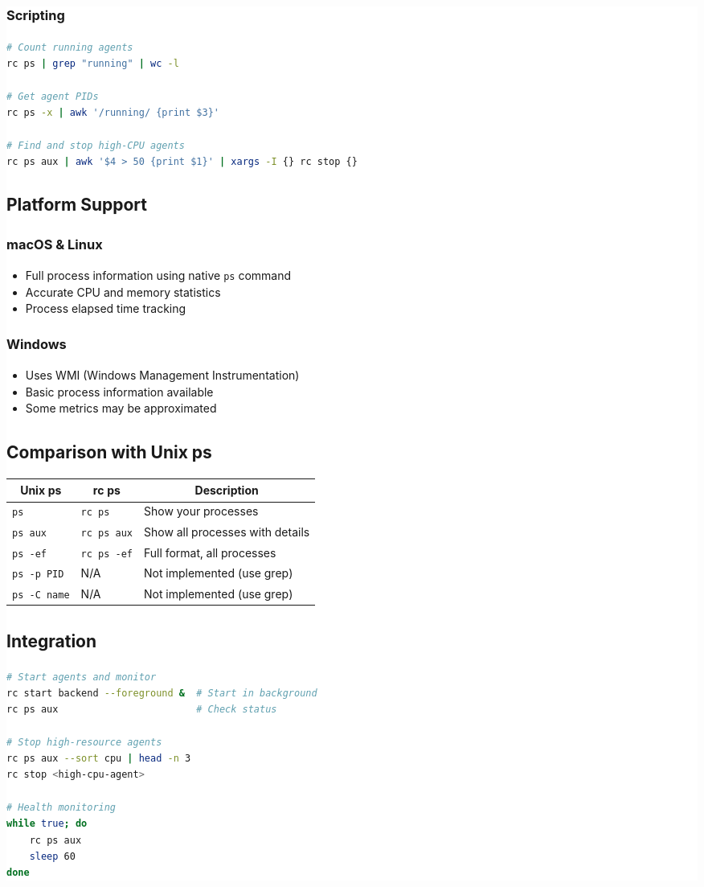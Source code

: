 ### Scripting

```bash
# Count running agents
rc ps | grep "running" | wc -l

# Get agent PIDs
rc ps -x | awk '/running/ {print $3}'

# Find and stop high-CPU agents
rc ps aux | awk '$4 > 50 {print $1}' | xargs -I {} rc stop {}
```

## Platform Support

### macOS & Linux
- Full process information using native `ps` command
- Accurate CPU and memory statistics
- Process elapsed time tracking

### Windows
- Uses WMI (Windows Management Instrumentation)
- Basic process information available
- Some metrics may be approximated

## Comparison with Unix ps

| Unix ps | rc ps | Description |
|---------|-------|-------------|
| `ps` | `rc ps` | Show your processes |
| `ps aux` | `rc ps aux` | Show all processes with details |
| `ps -ef` | `rc ps -ef` | Full format, all processes |
| `ps -p PID` | N/A | Not implemented (use grep) |
| `ps -C name` | N/A | Not implemented (use grep) |

## Integration

```bash
# Start agents and monitor
rc start backend --foreground &  # Start in background
rc ps aux                        # Check status

# Stop high-resource agents
rc ps aux --sort cpu | head -n 3
rc stop <high-cpu-agent>

# Health monitoring
while true; do
    rc ps aux
    sleep 60
done
```
